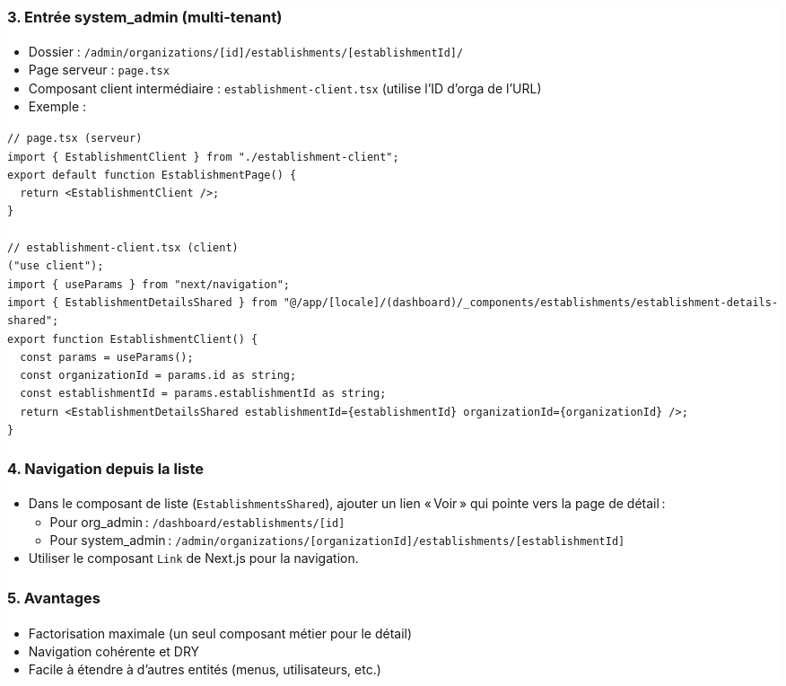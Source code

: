 ### 3. Entrée system_admin (multi-tenant)

- Dossier : `/admin/organizations/[id]/establishments/[establishmentId]/`
- Page serveur : `page.tsx`
- Composant client intermédiaire : `establishment-client.tsx` (utilise l’ID d’orga de l’URL)
- Exemple :

```tsx
// page.tsx (serveur)
import { EstablishmentClient } from "./establishment-client";
export default function EstablishmentPage() {
  return <EstablishmentClient />;
}

// establishment-client.tsx (client)
("use client");
import { useParams } from "next/navigation";
import { EstablishmentDetailsShared } from "@/app/[locale]/(dashboard)/_components/establishments/establishment-details-shared";
export function EstablishmentClient() {
  const params = useParams();
  const organizationId = params.id as string;
  const establishmentId = params.establishmentId as string;
  return <EstablishmentDetailsShared establishmentId={establishmentId} organizationId={organizationId} />;
}
```

### 4. Navigation depuis la liste

- Dans le composant de liste (`EstablishmentsShared`), ajouter un lien « Voir » qui pointe vers la page de détail :
  - Pour org_admin : `/dashboard/establishments/[id]`
  - Pour system_admin : `/admin/organizations/[organizationId]/establishments/[establishmentId]`
- Utiliser le composant `Link` de Next.js pour la navigation.

### 5. Avantages

- Factorisation maximale (un seul composant métier pour le détail)
- Navigation cohérente et DRY
- Facile à étendre à d’autres entités (menus, utilisateurs, etc.)
